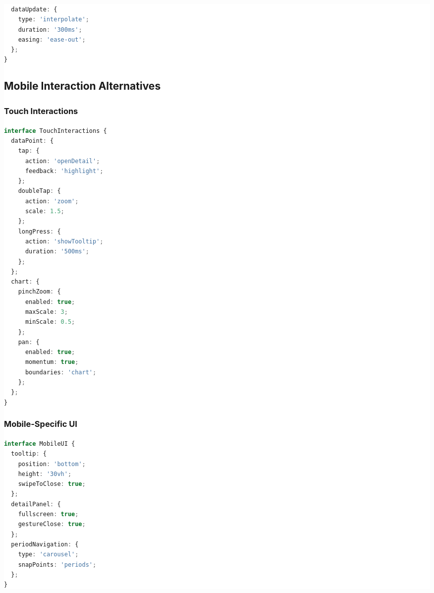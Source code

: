 ```typescript
  dataUpdate: {
    type: 'interpolate';
    duration: '300ms';
    easing: 'ease-out';
  };
}
```

## Mobile Interaction Alternatives

### Touch Interactions
```typescript
interface TouchInteractions {
  dataPoint: {
    tap: {
      action: 'openDetail';
      feedback: 'highlight';
    };
    doubleTap: {
      action: 'zoom';
      scale: 1.5;
    };
    longPress: {
      action: 'showTooltip';
      duration: '500ms';
    };
  };
  chart: {
    pinchZoom: {
      enabled: true;
      maxScale: 3;
      minScale: 0.5;
    };
    pan: {
      enabled: true;
      momentum: true;
      boundaries: 'chart';
    };
  };
}
```

### Mobile-Specific UI
```typescript
interface MobileUI {
  tooltip: {
    position: 'bottom';
    height: '30vh';
    swipeToClose: true;
  };
  detailPanel: {
    fullscreen: true;
    gestureClose: true;
  };
  periodNavigation: {
    type: 'carousel';
    snapPoints: 'periods';
  };
}
```
